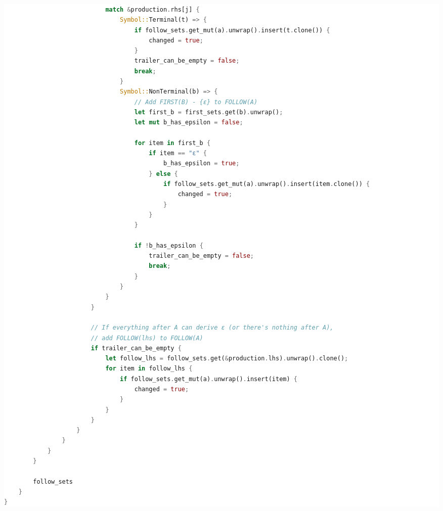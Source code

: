 ```rust
                            match &production.rhs[j] {
                                Symbol::Terminal(t) => {
                                    if follow_sets.get_mut(a).unwrap().insert(t.clone()) {
                                        changed = true;
                                    }
                                    trailer_can_be_empty = false;
                                    break;
                                }
                                Symbol::NonTerminal(b) => {
                                    // Add FIRST(B) - {ε} to FOLLOW(A)
                                    let first_b = first_sets.get(b).unwrap();
                                    let mut b_has_epsilon = false;
                                    
                                    for item in first_b {
                                        if item == "ε" {
                                            b_has_epsilon = true;
                                        } else {
                                            if follow_sets.get_mut(a).unwrap().insert(item.clone()) {
                                                changed = true;
                                            }
                                        }
                                    }
                                    
                                    if !b_has_epsilon {
                                        trailer_can_be_empty = false;
                                        break;
                                    }
                                }
                            }
                        }
                        
                        // If everything after A can derive ε (or there's nothing after A),
                        // add FOLLOW(lhs) to FOLLOW(A)
                        if trailer_can_be_empty {
                            let follow_lhs = follow_sets.get(&production.lhs).unwrap().clone();
                            for item in follow_lhs {
                                if follow_sets.get_mut(a).unwrap().insert(item) {
                                    changed = true;
                                }
                            }
                        }
                    }
                }
            }
        }
        
        follow_sets
    }
}
```
